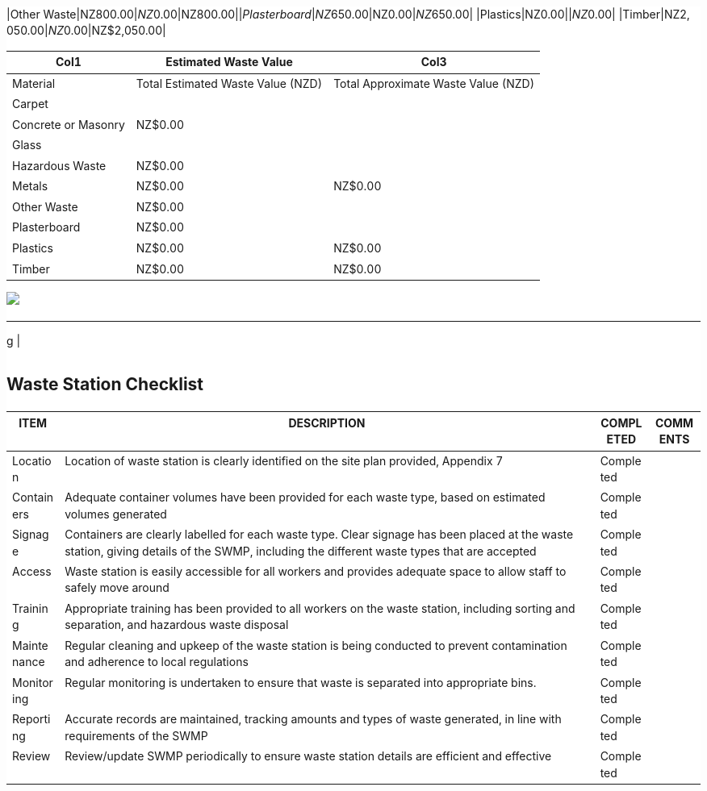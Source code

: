 |Other Waste|NZ$800.00|NZ$0.00|NZ$800.00|
|Plasterboard|NZ$650.00|NZ$0.00|NZ$650.00|
|Plastics|NZ$0.00||NZ$0.00|
|Timber|NZ$2,050.00|NZ$0.00|NZ$2,050.00|

|Col1|Estimated Waste Value|Col3|
|---|---|---|
|Material|Total Estimated Waste Value (NZD)|Total Approximate Waste Value (NZD)|
|Carpet|||
|Concrete or Masonry|NZ$0.00||
|Glass|||
|Hazardous Waste|NZ$0.00||
|Metals|NZ$0.00|NZ$0.00|
|Other Waste|NZ$0.00||
|Plasterboard|NZ$0.00||
|Plastics|NZ$0.00|NZ$0.00|
|Timber|NZ$0.00|NZ$0.00|


![](11-Camphora-Place,-Ranui---SWR-Full-Report.pdf-16-0.png)

-----

g |

## Waste Station Checklist

|ITEM|DESCRIPTION|COMPLETED|COMMENTS|
|---|---|---|---|
|Location|Location of waste station is clearly identified on the site plan provided, Appendix 7|Completed||
|Containers|Adequate container volumes have been provided for each waste type, based on estimated volumes generated|Completed||
|Signage|Containers are clearly labelled for each waste type. Clear signage has been placed at the waste station, giving details of the SWMP, including the different waste types that are accepted|Completed||
|Access|Waste station is easily accessible for all workers and provides adequate space to allow staff to safely move around|Completed||
|Training|Appropriate training has been provided to all workers on the waste station, including sorting and separation, and hazardous waste disposal|Completed||
|Maintenance|Regular cleaning and upkeep of the waste station is being conducted to prevent contamination and adherence to local regulations|Completed||
|Monitoring|Regular monitoring is undertaken to ensure that waste is separated into appropriate bins.|Completed||
|Reporting|Accurate records are maintained, tracking amounts and types of waste generated, in line with requirements of the SWMP|Completed||
|Review|Review/update SWMP periodically to ensure waste station details are efficient and effective|Completed||
